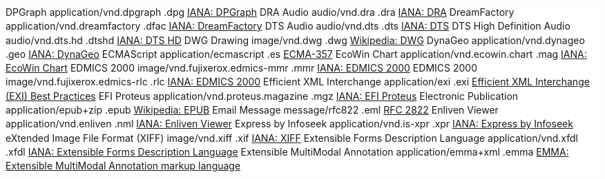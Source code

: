   DPGraph                                                                           application/vnd.dpgraph                                                     .dpg             [IANA: DPGraph](http://www.iana.org/assignments/media-types/application/vnd.dpgraph "What is a '.dpg' file?")
  DRA Audio                                                                         audio/vnd.dra                                                               .dra             [IANA: DRA](http://www.iana.org/assignments/media-types/audio/vnd.dra "What is a '.dra' file?")
  DreamFactory                                                                      application/vnd.dreamfactory                                                .dfac            [IANA: DreamFactory](http://www.iana.org/assignments/media-types/application/vnd.dreamfactory "What is a '.dfac' file?")
  DTS Audio                                                                         audio/vnd.dts                                                               .dts             [IANA: DTS](http://www.iana.org/assignments/media-types/audio/vnd.dts "What is a '.dts' file?")
  DTS High Definition Audio                                                         audio/vnd.dts.hd                                                            .dtshd           [IANA: DTS HD](http://www.iana.org/assignments/media-types/audio/vnd.dts.hd "What is a '.dtshd' file?")
  DWG Drawing                                                                       image/vnd.dwg                                                               .dwg             [Wikipedia: DWG](http://en.wikipedia.org/wiki/Dwg "What is a '.dwg' file?")
  DynaGeo                                                                           application/vnd.dynageo                                                     .geo             [IANA: DynaGeo](http://www.iana.org/assignments/media-types/application/vnd.dynageo "What is a '.geo' file?")
  ECMAScript                                                                        application/ecmascript                                                      .es              [ECMA-357](http://www.ecma-international.org/publications/standards/Ecma-357.htm "What is a '.es' file?")
  EcoWin Chart                                                                      application/vnd.ecowin.chart                                                .mag             [IANA: EcoWin Chart](http://www.iana.org/assignments/media-types/application/vnd.ecowin.chart "What is a '.mag' file?")
  EDMICS 2000                                                                       image/vnd.fujixerox.edmics-mmr                                              .mmr             [IANA: EDMICS 2000](http://www.ietf.org/assignments/media-types/image/vnd.fujixerox.edmics-mmr "What is a '.mmr' file?")
  EDMICS 2000                                                                       image/vnd.fujixerox.edmics-rlc                                              .rlc             [IANA: EDMICS 2000](http://www.ietf.org/assignments/media-types/image/vnd.fujixerox.edmics-rlc "What is a '.rlc' file?")
  Efficient XML Interchange                                                         application/exi                                                             .exi             [Efficient XML Interchange (EXI) Best Practices](http://www.w3.org/TR/exi-best-practices/ "What is a '.exi' file?")
  EFI Proteus                                                                       application/vnd.proteus.magazine                                            .mgz             [IANA: EFI Proteus](http://www.iana.org/assignments/media-types/application/vnd.proteus.magazine "What is a '.mgz' file?")
  Electronic Publication                                                            application/epub+zip                                                        .epub            [Wikipedia: EPUB](http://en.wikipedia.org/wiki/EPUB "What is a '.epub' file?")
  Email Message                                                                     message/rfc822                                                              .eml             [RFC 2822](http://www.rfc-editor.org/info/rfc2822 "What is a '.eml' file?")
  Enliven Viewer                                                                    application/vnd.enliven                                                     .nml             [IANA: Enliven Viewer](http://www.iana.org/assignments/media-types/application/vnd.enliven "What is a '.nml' file?")
  Express by Infoseek                                                               application/vnd.is-xpr                                                      .xpr             [IANA: Express by Infoseek](http://www.iana.org/assignments/media-types/application/vnd.is-xpr "What is a '.xpr' file?")
  eXtended Image File Format (XIFF)                                                 image/vnd.xiff                                                              .xif             [IANA: XIFF](http://www.iana.org/assignments/media-types/image/vnd.xiff "What is a '.xif' file?")
  Extensible Forms Description Language                                             application/vnd.xfdl                                                        .xfdl            [IANA: Extensible Forms Description Language](http://www.iana.org/assignments/media-types/application/vnd.xfdl "What is a '.xfdl' file?")
  Extensible MultiModal Annotation                                                  application/emma+xml                                                        .emma            [EMMA: Extensible MultiModal Annotation markup language](http://www.w3.org/TR/2007/CR-emma-20071211/ "What is a '.emma' file?")